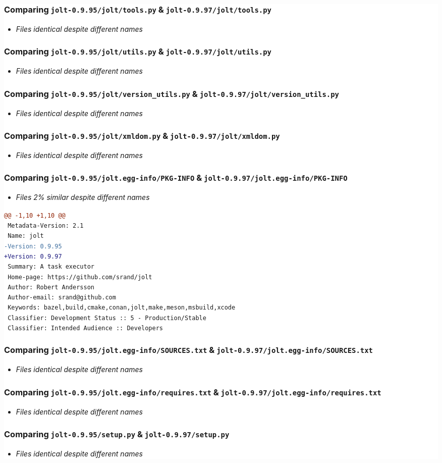 ### Comparing `jolt-0.9.95/jolt/tools.py` & `jolt-0.9.97/jolt/tools.py`

 * *Files identical despite different names*

### Comparing `jolt-0.9.95/jolt/utils.py` & `jolt-0.9.97/jolt/utils.py`

 * *Files identical despite different names*

### Comparing `jolt-0.9.95/jolt/version_utils.py` & `jolt-0.9.97/jolt/version_utils.py`

 * *Files identical despite different names*

### Comparing `jolt-0.9.95/jolt/xmldom.py` & `jolt-0.9.97/jolt/xmldom.py`

 * *Files identical despite different names*

### Comparing `jolt-0.9.95/jolt.egg-info/PKG-INFO` & `jolt-0.9.97/jolt.egg-info/PKG-INFO`

 * *Files 2% similar despite different names*

```diff
@@ -1,10 +1,10 @@
 Metadata-Version: 2.1
 Name: jolt
-Version: 0.9.95
+Version: 0.9.97
 Summary: A task executor
 Home-page: https://github.com/srand/jolt
 Author: Robert Andersson
 Author-email: srand@github.com
 Keywords: bazel,build,cmake,conan,jolt,make,meson,msbuild,xcode
 Classifier: Development Status :: 5 - Production/Stable
 Classifier: Intended Audience :: Developers
```

### Comparing `jolt-0.9.95/jolt.egg-info/SOURCES.txt` & `jolt-0.9.97/jolt.egg-info/SOURCES.txt`

 * *Files identical despite different names*

### Comparing `jolt-0.9.95/jolt.egg-info/requires.txt` & `jolt-0.9.97/jolt.egg-info/requires.txt`

 * *Files identical despite different names*

### Comparing `jolt-0.9.95/setup.py` & `jolt-0.9.97/setup.py`

 * *Files identical despite different names*

